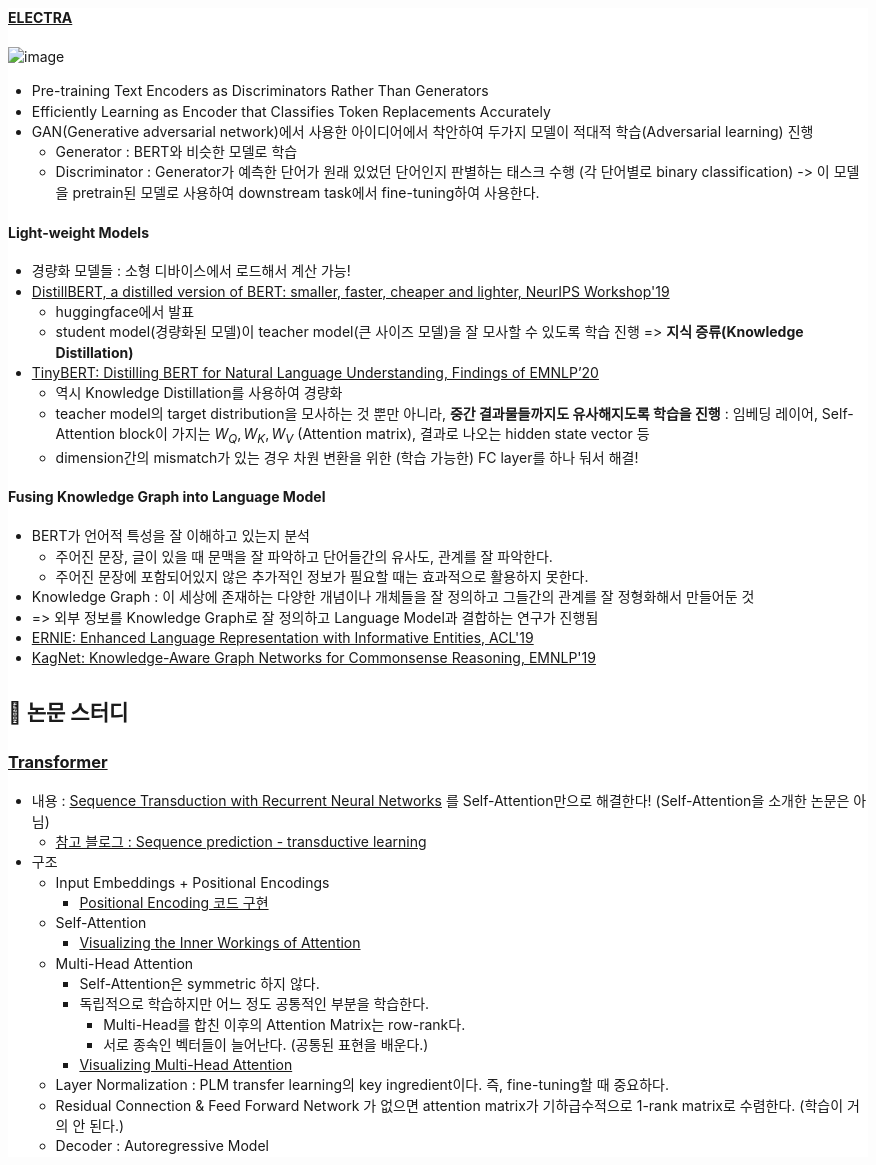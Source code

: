 #### [ELECTRA](https://arxiv.org/abs/2003.10555)

![image](https://user-images.githubusercontent.com/35680202/133189810-d20573ad-d5da-428e-a1f5-1329b1c349c1.png)

* Pre-training Text Encoders as Discriminators Rather Than Generators
* Efficiently Learning as Encoder that Classifies Token Replacements Accurately
* GAN(Generative adversarial network)에서 사용한 아이디어에서 착안하여 두가지 모델이 적대적 학습(Adversarial learning) 진행
  * Generator : BERT와 비슷한 모델로 학습
  * Discriminator : Generator가 예측한 단어가 원래 있었던 단어인지 판별하는 태스크 수행 (각 단어별로 binary classification) -> 이 모델을 pretrain된 모델로 사용하여 downstream task에서 fine-tuning하여 사용한다.

#### Light-weight Models

- 경량화 모델들 : 소형 디바이스에서 로드해서 계산 가능!
- [DistillBERT, a distilled version of BERT: smaller, faster, cheaper and lighter, NeurIPS Workshop'19](https://arxiv.org/abs/1910.01108)
  - huggingface에서 발표
  - student model(경량화된 모델)이 teacher model(큰 사이즈 모델)을 잘 모사할 수 있도록 학습 진행 => **지식 증류(Knowledge Distillation)**
- [TinyBERT: Distilling BERT for Natural Language Understanding, Findings of EMNLP’20](https://arxiv.org/abs/1909.10351)
  - 역시 Knowledge Distillation를 사용하여 경량화
  - teacher model의 target distribution을 모사하는 것 뿐만 아니라, **중간 결과물들까지도 유사해지도록 학습을 진행** : 임베딩 레이어, Self-Attention block이 가지는 $W_Q, W_K, W_V$ (Attention matrix), 결과로 나오는 hidden state vector 등
  - dimension간의 mismatch가 있는 경우 차원 변환을 위한 (학습 가능한) FC layer를 하나 둬서 해결!

#### Fusing Knowledge Graph into Language Model

- BERT가 언어적 특성을 잘 이해하고 있는지 분석
  - 주어진 문장, 글이 있을 때 문맥을 잘 파악하고 단어들간의 유사도, 관계를 잘 파악한다.
  - 주어진 문장에 포함되어있지 않은 추가적인 정보가 필요할 때는 효과적으로 활용하지 못한다.
- Knowledge Graph : 이 세상에 존재하는 다양한 개념이나 개체들을 잘 정의하고 그들간의 관계를 잘 정형화해서 만들어둔 것
- => 외부 정보를 Knowledge Graph로 잘 정의하고 Language Model과 결합하는 연구가 진행됨
- [ERNIE: Enhanced Language Representation with Informative Entities, ACL'19](https://arxiv.org/abs/1905.07129)
- [KagNet: Knowledge-Aware Graph Networks for Commonsense Reasoning, EMNLP'19](https://arxiv.org/abs/1909.02151)

## 📖 논문 스터디

### [Transformer](https://papers.nips.cc/paper/2017/file/3f5ee243547dee91fbd053c1c4a845aa-Paper.pdf)

- 내용 : [Sequence Transduction with Recurrent Neural Networks](https://arxiv.org/abs/1211.3711) 를 Self-Attention만으로 해결한다! (Self-Attention을 소개한 논문은 아님)
  - [참고 블로그 : Sequence prediction - transductive learning](https://dos-tacos.github.io/translation/transductive-learning/)
- 구조
  - Input Embeddings + Positional Encodings
    - [Positional Encoding 코드 구현](https://gist.github.com/jinmang2/c2d41939ee9800b9d9d8d485059870cb)
  - Self-Attention
    - [Visualizing the Inner Workings of Attention](https://towardsdatascience.com/deconstructing-bert-part-2-visualizing-the-inner-workings-of-attention-60a16d86b5c1)
  - Multi-Head Attention
    - Self-Attention은 symmetric 하지 않다.
    - 독립적으로 학습하지만 어느 정도 공통적인 부분을 학습한다.
      - Multi-Head를 합친 이후의 Attention Matrix는 row-rank다.
      - 서로 종속인 벡터들이 늘어난다. (공통된 표현을 배운다.)
    - [Visualizing Multi-Head Attention](https://docs.dgl.ai/en/0.4.x/tutorials/models/4_old_wines/7_transformer.html#multi-head-attention)
  - Layer Normalization : PLM transfer learning의 key ingredient이다. 즉, fine-tuning할 때 중요하다.
  - Residual Connection & Feed Forward Network 가 없으면 attention matrix가 기하급수적으로 1-rank matrix로 수렴한다. (학습이 거의 안 된다.)
  - Decoder : Autoregressive Model